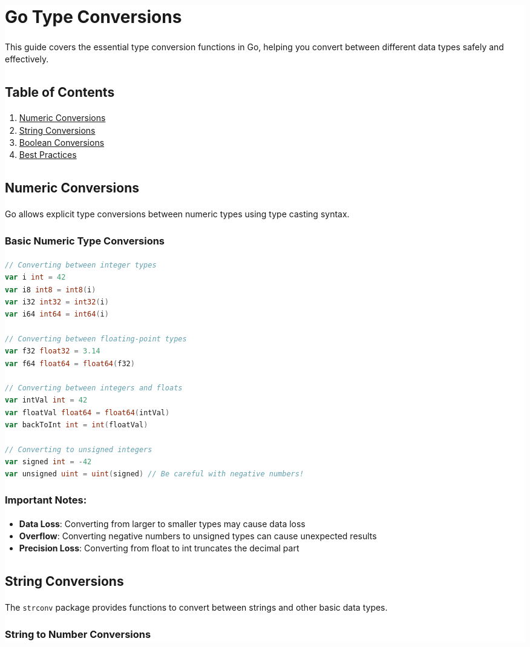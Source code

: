 # Go Type Conversions

This guide covers the essential type conversion functions in Go, helping you convert between different data types safely and effectively.

## Table of Contents

1. [Numeric Conversions](#numeric-conversions)
2. [String Conversions](#string-conversions)
3. [Boolean Conversions](#boolean-conversions)
4. [Best Practices](#best-practices)

## Numeric Conversions

Go allows explicit type conversions between numeric types using type casting syntax.

### Basic Numeric Type Conversions

```go
// Converting between integer types
var i int = 42
var i8 int8 = int8(i)
var i32 int32 = int32(i)
var i64 int64 = int64(i)

// Converting between floating-point types
var f32 float32 = 3.14
var f64 float64 = float64(f32)

// Converting between integers and floats
var intVal int = 42
var floatVal float64 = float64(intVal)
var backToInt int = int(floatVal)

// Converting to unsigned integers
var signed int = -42
var unsigned uint = uint(signed) // Be careful with negative numbers!
```

### Important Notes:

- **Data Loss**: Converting from larger to smaller types may cause data loss
- **Overflow**: Converting negative numbers to unsigned types can cause unexpected results
- **Precision Loss**: Converting from float to int truncates the decimal part

## String Conversions

The `strconv` package provides functions to convert between strings and other basic data types.

### String to Number Conversions
